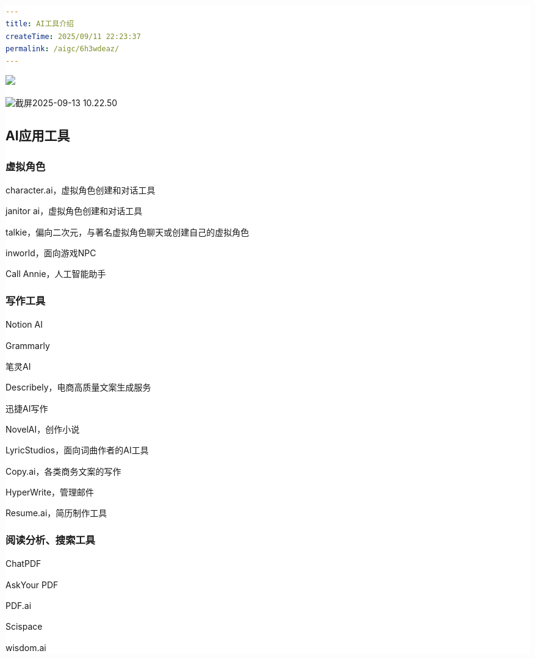 ```yaml
---
title: AI工具介绍
createTime: 2025/09/11 22:23:37
permalink: /aigc/6h3wdeaz/
---
```

![](https://file.iglooblog.top/aigc/%E6%88%AA%E5%B1%8F2025-09-13%2009.25.48.png)

![截屏2025-09-13 10.22.50](https://file.iglooblog.top/aigc/%E6%88%AA%E5%B1%8F2025-09-13%2010.22.50.png)

## AI应用工具

### 虚拟角色

character.ai，虚拟角色创建和对话工具

janitor ai，虚拟角色创建和对话工具

talkie，偏向二次元，与著名虚拟角色聊天或创建自己的虚拟角色

inworld，面向游戏NPC

Call Annie，人工智能助手

### 写作工具

Notion AI

Grammarly

笔灵AI

Describely，电商高质量文案生成服务

迅捷AI写作

NovelAI，创作小说

LyricStudios，面向词曲作者的AI工具

Copy.ai，各类商务文案的写作

HyperWrite，管理邮件

Resume.ai，简历制作工具

### 阅读分析、搜索工具

ChatPDF

AskYour PDF

PDF.ai

Scispace

wisdom.ai
